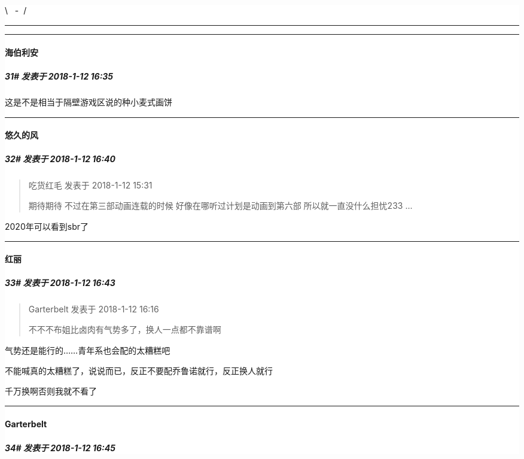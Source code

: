 \   -  /

 -----







-----

####  海伯利安  
##### 31#       发表于 2018-1-12 16:35




这是不是相当于隔壁游戏区说的种小麦式画饼







-----

####  悠久的风  
##### 32#       发表于 2018-1-12 16:40



<blockquote>吃货红毛 发表于 2018-1-12 15:31

期待期待 不过在第三部动画连载的时候 好像在哪听过计划是动画到第六部 所以就一直没什么担忧233 ...</blockquote>
2020年可以看到sbr了







-----

####  红丽  
##### 33#       发表于 2018-1-12 16:43



<blockquote>Garterbelt 发表于 2018-1-12 16:16

不不不布姐比卤肉有气势多了，换人一点都不靠谱啊</blockquote>
气势还是能行的……青年系也会配的太糟糕吧

不能喊真的太糟糕了，说说而已，反正不要配乔鲁诺就行，反正换人就行

千万换啊否则我就不看了







-----

####  Garterbelt  
##### 34#       发表于 2018-1-12 16:45
